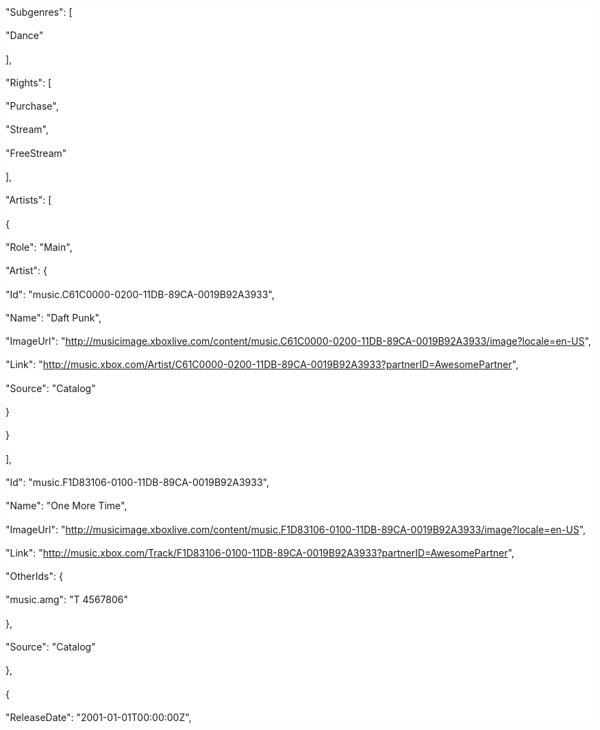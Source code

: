 "Subgenres": \[

"Dance"

\],

"Rights": \[

"Purchase",

"Stream",

"FreeStream"

\],

"Artists": \[

{

"Role": "Main",

"Artist": {

"Id": "music.C61C0000-0200-11DB-89CA-0019B92A3933",

"Name": "Daft Punk",

"ImageUrl": "http://musicimage.xboxlive.com/content/music.C61C0000-0200-11DB-89CA-0019B92A3933/image?locale=en-US",

"Link": "http://music.xbox.com/Artist/C61C0000-0200-11DB-89CA-0019B92A3933?partnerID=AwesomePartner",

"Source": "Catalog"

}

}

\],

"Id": "music.F1D83106-0100-11DB-89CA-0019B92A3933",

"Name": "One More Time",

"ImageUrl": "http://musicimage.xboxlive.com/content/music.F1D83106-0100-11DB-89CA-0019B92A3933/image?locale=en-US",

"Link": "http://music.xbox.com/Track/F1D83106-0100-11DB-89CA-0019B92A3933?partnerID=AwesomePartner",

"OtherIds": {

"music.amg": "T 4567806"

},

"Source": "Catalog"

},

{

"ReleaseDate": "2001-01-01T00:00:00Z",
